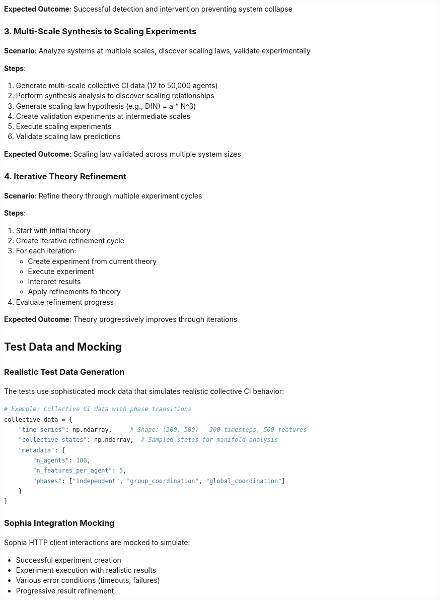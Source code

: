 **Expected Outcome**: Successful detection and intervention preventing system collapse

### 3. Multi-Scale Synthesis to Scaling Experiments

**Scenario**: Analyze systems at multiple scales, discover scaling laws, validate experimentally

**Steps**:
1. Generate multi-scale collective CI data (12 to 50,000 agents)
2. Perform synthesis analysis to discover scaling relationships
3. Generate scaling law hypothesis (e.g., D(N) = a * N^β)
4. Create validation experiments at intermediate scales
5. Execute scaling experiments
6. Validate scaling law predictions

**Expected Outcome**: Scaling law validated across multiple system sizes

### 4. Iterative Theory Refinement

**Scenario**: Refine theory through multiple experiment cycles

**Steps**:
1. Start with initial theory
2. Create iterative refinement cycle
3. For each iteration:
   - Create experiment from current theory
   - Execute experiment
   - Interpret results
   - Apply refinements to theory
4. Evaluate refinement progress

**Expected Outcome**: Theory progressively improves through iterations

## Test Data and Mocking

### Realistic Test Data Generation

The tests use sophisticated mock data that simulates realistic collective CI behavior:

```python
# Example: Collective CI data with phase transitions
collective_data = {
    "time_series": np.ndarray,     # Shape: (300, 500) - 300 timesteps, 500 features
    "collective_states": np.ndarray,  # Sampled states for manifold analysis
    "metadata": {
        "n_agents": 100,
        "n_features_per_agent": 5,
        "phases": ["independent", "group_coordination", "global_coordination"]
    }
}
```

### Sophia Integration Mocking

Sophia HTTP client interactions are mocked to simulate:
- Successful experiment creation
- Experiment execution with realistic results
- Various error conditions (timeouts, failures)
- Progressive result refinement
